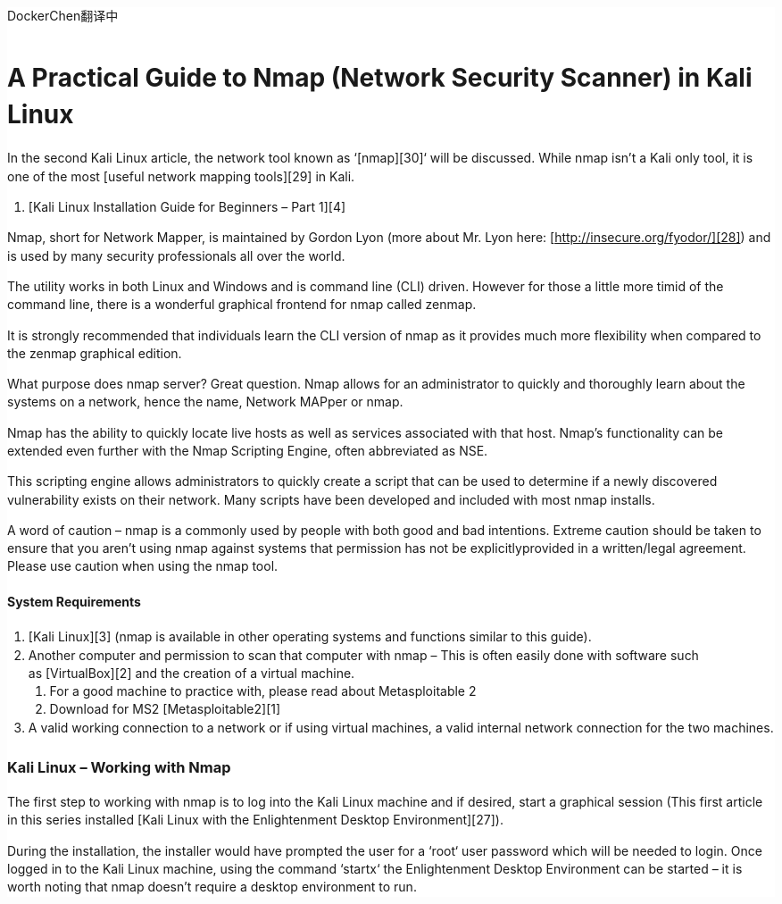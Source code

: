 DockerChen翻译中

# A Practical Guide to Nmap (Network Security Scanner) in Kali Linux

In the second Kali Linux article, the network tool known as ‘[nmap][30]‘ will be discussed. While nmap isn’t a Kali only tool, it is one of the most [useful network mapping tools][29] in Kali.

1.  [Kali Linux Installation Guide for Beginners – Part 1][4]

Nmap, short for Network Mapper, is maintained by Gordon Lyon (more about Mr. Lyon here: [http://insecure.org/fyodor/][28]) and is used by many security professionals all over the world.

The utility works in both Linux and Windows and is command line (CLI) driven. However for those a little more timid of the command line, there is a wonderful graphical frontend for nmap called zenmap.

It is strongly recommended that individuals learn the CLI version of nmap as it provides much more flexibility when compared to the zenmap graphical edition.

What purpose does nmap server? Great question. Nmap allows for an administrator to quickly and thoroughly learn about the systems on a network, hence the name, Network MAPper or nmap.

Nmap has the ability to quickly locate live hosts as well as services associated with that host. Nmap’s functionality can be extended even further with the Nmap Scripting Engine, often abbreviated as NSE.

This scripting engine allows administrators to quickly create a script that can be used to determine if a newly discovered vulnerability exists on their network. Many scripts have been developed and included with most nmap installs.

A word of caution – nmap is a commonly used by people with both good and bad intentions. Extreme caution should be taken to ensure that you aren’t using nmap against systems that permission has not be explicitlyprovided in a written/legal agreement. Please use caution when using the nmap tool.

#### System Requirements

1.  [Kali Linux][3] (nmap is available in other operating systems and functions similar to this guide).
2.  Another computer and permission to scan that computer with nmap – This is often easily done with software such as [VirtualBox][2] and the creation of a virtual machine.
    1.  For a good machine to practice with, please read about Metasploitable 2
    2.  Download for MS2 [Metasploitable2][1]
3.  A valid working connection to a network or if using virtual machines, a valid internal network connection for the two machines.

### Kali Linux – Working with Nmap

The first step to working with nmap is to log into the Kali Linux machine and if desired, start a graphical session (This first article in this series installed [Kali Linux with the Enlightenment Desktop Environment][27]).

During the installation, the installer would have prompted the user for a ‘root‘ user password which will be needed to login. Once logged in to the Kali Linux machine, using the command ‘startx‘ the Enlightenment Desktop Environment can be started – it is worth noting that nmap doesn’t require a desktop environment to run.
